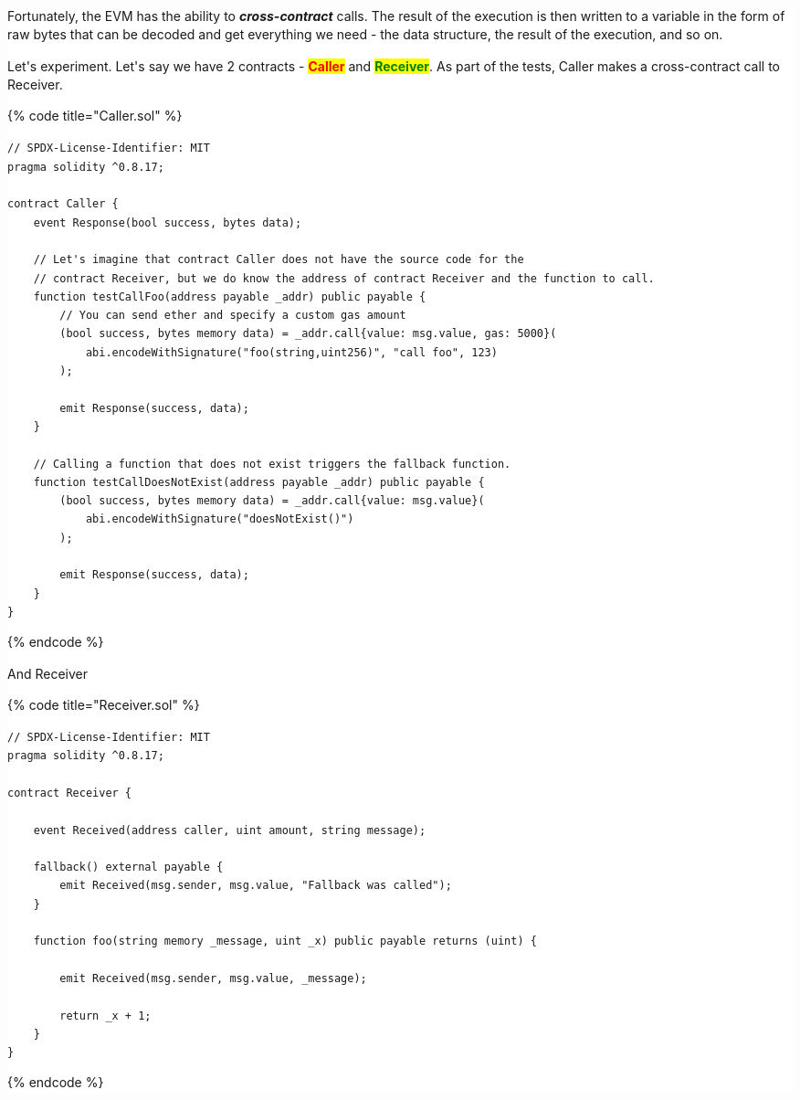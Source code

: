 Fortunately, the EVM has the ability to _**cross-contract**_ calls. The result of the execution is then written to a variable in the form of raw bytes that can be decoded and get everything we need - the data structure, the result of the execution, and so on.

Let's experiment. Let's say we have 2 contracts - <mark style="color:red;">**Caller**</mark> and <mark style="color:green;">**Receiver**</mark>. As part of the tests, Caller makes a cross-contract call to Receiver.

{% code title="Caller.sol" %}
```solidity
// SPDX-License-Identifier: MIT
pragma solidity ^0.8.17;

contract Caller {
    event Response(bool success, bytes data);

    // Let's imagine that contract Caller does not have the source code for the
    // contract Receiver, but we do know the address of contract Receiver and the function to call.
    function testCallFoo(address payable _addr) public payable {
        // You can send ether and specify a custom gas amount
        (bool success, bytes memory data) = _addr.call{value: msg.value, gas: 5000}(
            abi.encodeWithSignature("foo(string,uint256)", "call foo", 123)
        );

        emit Response(success, data);
    }

    // Calling a function that does not exist triggers the fallback function.
    function testCallDoesNotExist(address payable _addr) public payable {
        (bool success, bytes memory data) = _addr.call{value: msg.value}(
            abi.encodeWithSignature("doesNotExist()")
        );

        emit Response(success, data);
    }
}
```
{% endcode %}

And Receiver

{% code title="Receiver.sol" %}
```solidity
// SPDX-License-Identifier: MIT
pragma solidity ^0.8.17;

contract Receiver {
    
    event Received(address caller, uint amount, string message);

    fallback() external payable {
        emit Received(msg.sender, msg.value, "Fallback was called");
    }

    function foo(string memory _message, uint _x) public payable returns (uint) {
        
        emit Received(msg.sender, msg.value, _message);

        return _x + 1;
    }
}
```
{% endcode %}
